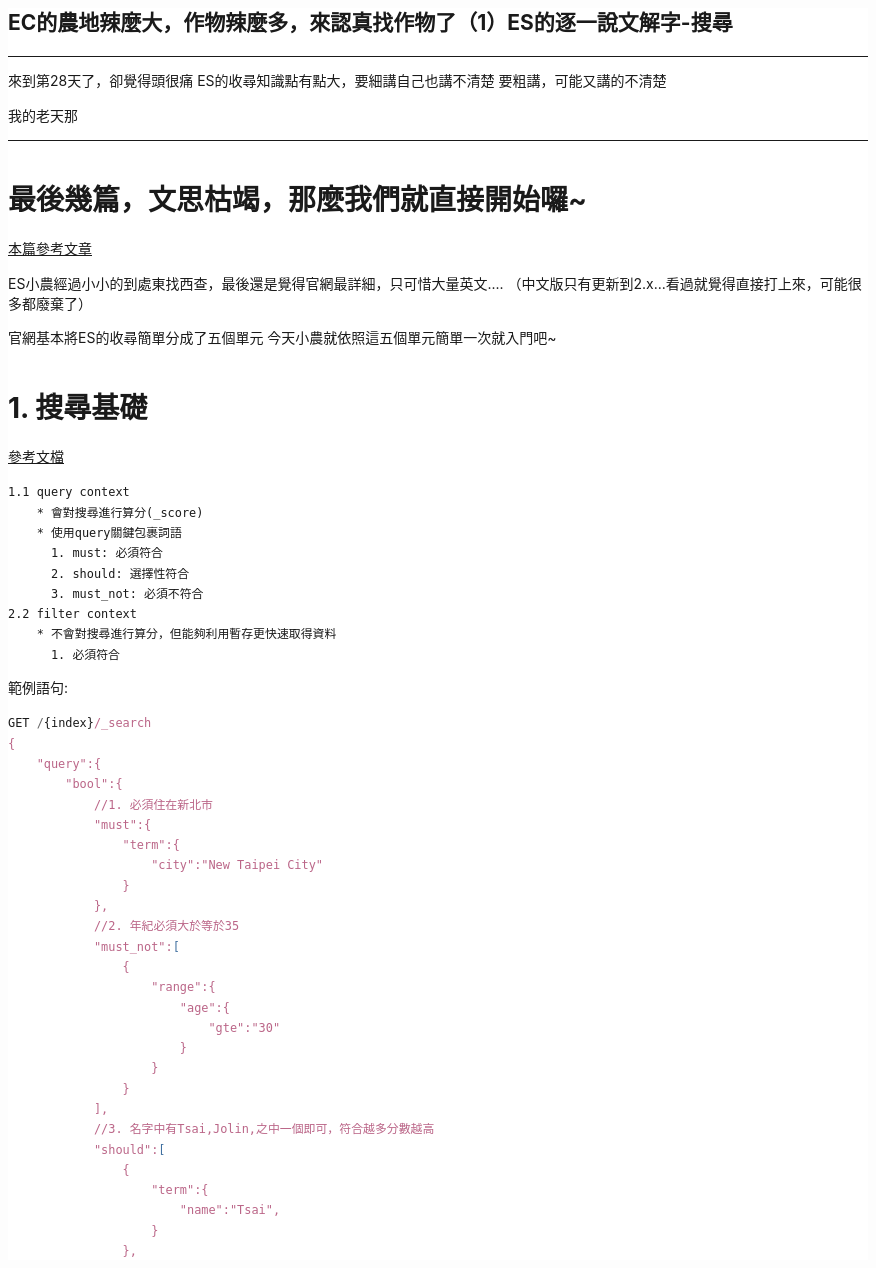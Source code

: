 ## EC的農地辣麼大，作物辣麼多，來認真找作物了（1）ES的逐一說文解字-搜尋

---

來到第28天了，卻覺得頭很痛
ES的收尋知識點有點大，要細講自己也講不清楚
要粗講，可能又講的不清楚  

我的老天那

---

# 最後幾篇，文思枯竭，那麼我們就直接開始囉~

[本篇參考文章](https://www.elastic.co/guide/en/elasticsearch/reference/current/search-your-data.html)

ES小農經過小小的到處東找西查，最後還是覺得官網最詳細，只可惜大量英文....
（中文版只有更新到2.x...看過就覺得直接打上來，可能很多都廢棄了）  

官網基本將ES的收尋簡單分成了五個單元
今天小農就依照這五個單元簡單一次就入門吧~  

# 1. 搜尋基礎  
[參考文檔](https://www.elastic.co/guide/en/elasticsearch/reference/current/query-filter-context.html)

    1.1 query context
        * 會對搜尋進行算分(_score)
        * 使用query關鍵包裹詞語
          1. must: 必須符合
          2. should: 選擇性符合
          3. must_not: 必須不符合 
    2.2 filter context
        * 不會對搜尋進行算分，但能夠利用暫存更快速取得資料
          1. 必須符合

範例語句:
```js
GET /{index}/_search
{
    "query":{
        "bool":{
            //1. 必須住在新北市
            "must":{
                "term":{
                    "city":"New Taipei City"
                }
            },
            //2. 年紀必須大於等於35
            "must_not":[
                {
                    "range":{
                        "age":{
                            "gte":"30"
                        }
                    }
                }
            ],
            //3. 名字中有Tsai,Jolin,之中一個即可，符合越多分數越高
            "should":[
                {
                    "term":{
                        "name":"Tsai",
                    }
                },
```